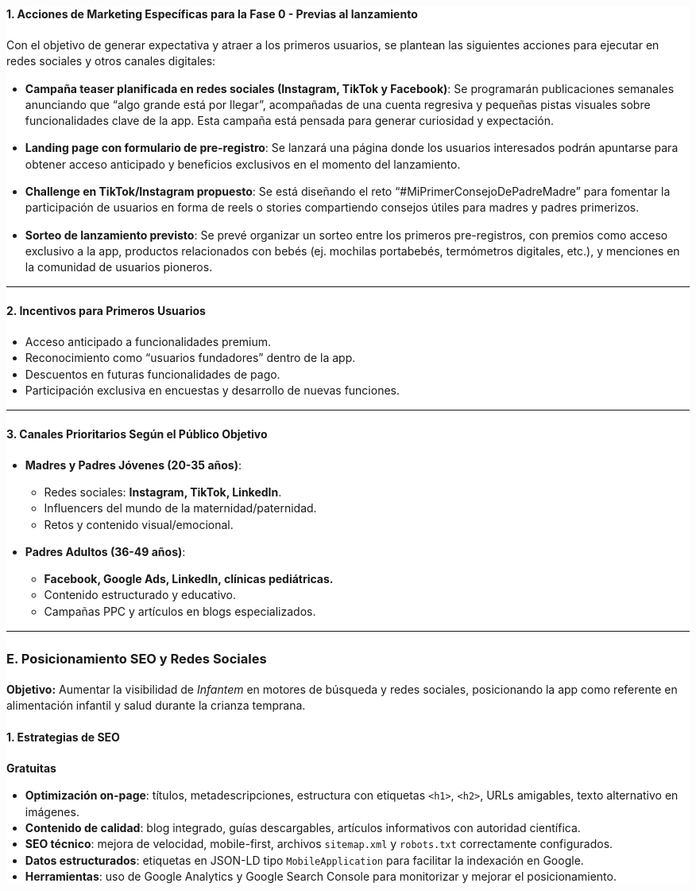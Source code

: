 
#### 1. Acciones de Marketing Específicas para la Fase 0 - Previas al lanzamiento

Con el objetivo de generar expectativa y atraer a los primeros usuarios, se plantean las siguientes acciones para ejecutar en redes sociales y otros canales digitales:

- **Campaña teaser planificada en redes sociales (Instagram, TikTok y Facebook)**: Se programarán publicaciones semanales anunciando que “algo grande está por llegar”, acompañadas de una cuenta regresiva y pequeñas pistas visuales sobre funcionalidades clave de la app. Esta campaña está pensada para generar curiosidad y expectación.

- **Landing page con formulario de pre-registro**: Se lanzará una página donde los usuarios interesados podrán apuntarse para obtener acceso anticipado y beneficios exclusivos en el momento del lanzamiento.

- **Challenge en TikTok/Instagram propuesto**: Se está diseñando el reto “#MiPrimerConsejoDePadreMadre” para fomentar la participación de usuarios en forma de reels o stories compartiendo consejos útiles para madres y padres primerizos.

- **Sorteo de lanzamiento previsto**: Se prevé organizar un sorteo entre los primeros pre-registros, con premios como acceso exclusivo a la app, productos relacionados con bebés (ej. mochilas portabebés, termómetros digitales, etc.), y menciones en la comunidad de usuarios pioneros.

---

#### 2. Incentivos para Primeros Usuarios

- Acceso anticipado a funcionalidades premium.  
- Reconocimiento como “usuarios fundadores” dentro de la app.  
- Descuentos en futuras funcionalidades de pago.  
- Participación exclusiva en encuestas y desarrollo de nuevas funciones.  

---

#### 3. Canales Prioritarios Según el Público Objetivo

- **Madres y Padres Jóvenes (20-35 años)**:
  - Redes sociales: **Instagram, TikTok, LinkedIn**.
  - Influencers del mundo de la maternidad/paternidad.
  - Retos y contenido visual/emocional.

- **Padres Adultos (36-49 años)**:
  - **Facebook, Google Ads, LinkedIn, clínicas pediátricas.**
  - Contenido estructurado y educativo.
  - Campañas PPC y artículos en blogs especializados.

---
### E. Posicionamiento SEO y Redes Sociales

**Objetivo:** Aumentar la visibilidad de *Infantem* en motores de búsqueda y redes sociales, posicionando la app como referente en alimentación infantil y salud durante la crianza temprana.

#### 1. Estrategias de SEO

**Gratuitas**  
- **Optimización on-page**: títulos, metadescripciones, estructura con etiquetas `<h1>`, `<h2>`, URLs amigables, texto alternativo en imágenes.  
- **Contenido de calidad**: blog integrado, guías descargables, artículos informativos con autoridad científica.  
- **SEO técnico**: mejora de velocidad, mobile-first, archivos `sitemap.xml` y `robots.txt` correctamente configurados.  
- **Datos estructurados**: etiquetas en JSON-LD tipo `MobileApplication` para facilitar la indexación en Google.  
- **Herramientas**: uso de Google Analytics y Google Search Console para monitorizar y mejorar el posicionamiento.
